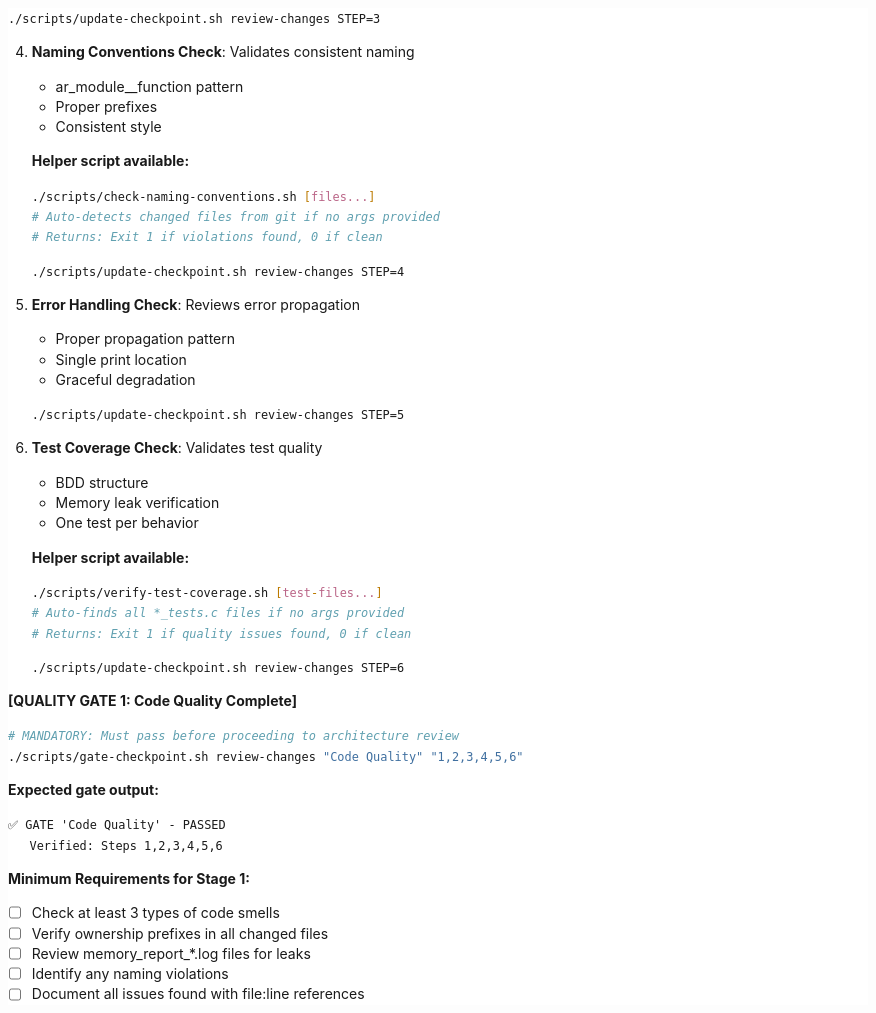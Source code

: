    ```bash
   ./scripts/update-checkpoint.sh review-changes STEP=3
   ```

4. **Naming Conventions Check**: Validates consistent naming
   - ar_module__function pattern
   - Proper prefixes
   - Consistent style

   **Helper script available:**
   ```bash
   ./scripts/check-naming-conventions.sh [files...]
   # Auto-detects changed files from git if no args provided
   # Returns: Exit 1 if violations found, 0 if clean
   ```

   ```bash
   ./scripts/update-checkpoint.sh review-changes STEP=4
   ```

5. **Error Handling Check**: Reviews error propagation
   - Proper propagation pattern
   - Single print location
   - Graceful degradation
   ```bash
   ./scripts/update-checkpoint.sh review-changes STEP=5
   ```

6. **Test Coverage Check**: Validates test quality
   - BDD structure
   - Memory leak verification
   - One test per behavior

   **Helper script available:**
   ```bash
   ./scripts/verify-test-coverage.sh [test-files...]
   # Auto-finds all *_tests.c files if no args provided
   # Returns: Exit 1 if quality issues found, 0 if clean
   ```

   ```bash
   ./scripts/update-checkpoint.sh review-changes STEP=6
   ```

**[QUALITY GATE 1: Code Quality Complete]**
```bash
# MANDATORY: Must pass before proceeding to architecture review
./scripts/gate-checkpoint.sh review-changes "Code Quality" "1,2,3,4,5,6"
```

**Expected gate output:**
```
✅ GATE 'Code Quality' - PASSED
   Verified: Steps 1,2,3,4,5,6
```

**Minimum Requirements for Stage 1:**
- [ ] Check at least 3 types of code smells
- [ ] Verify ownership prefixes in all changed files
- [ ] Review memory_report_*.log files for leaks
- [ ] Identify any naming violations
- [ ] Document all issues found with file:line references
